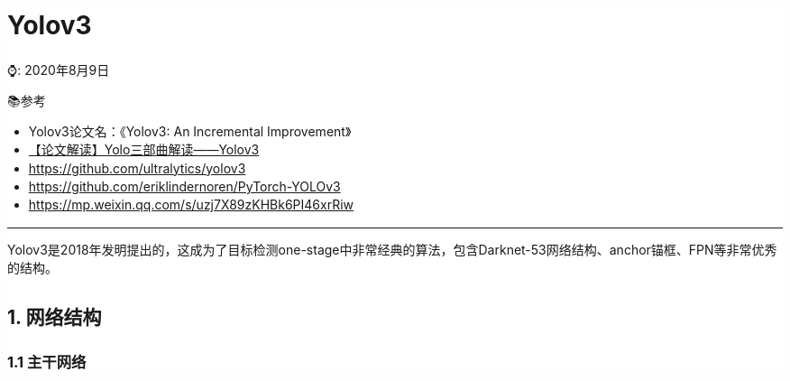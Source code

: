 # Yolov3

⌚️: 2020年8月9日

📚参考

- Yolov3论文名：《Yolov3: An Incremental Improvement》
- [【论文解读】Yolo三部曲解读——Yolov3](https://zhuanlan.zhihu.com/p/76802514)
- https://github.com/ultralytics/yolov3
- https://github.com/eriklindernoren/PyTorch-YOLOv3
- https://mp.weixin.qq.com/s/uzj7X89zKHBk6PI46xrRiw

---

Yolov3是2018年发明提出的，这成为了目标检测one-stage中非常经典的算法，包含Darknet-53网络结构、anchor锚框、FPN等非常优秀的结构。

## 1. 网络结构

### 1.1 主干网络
